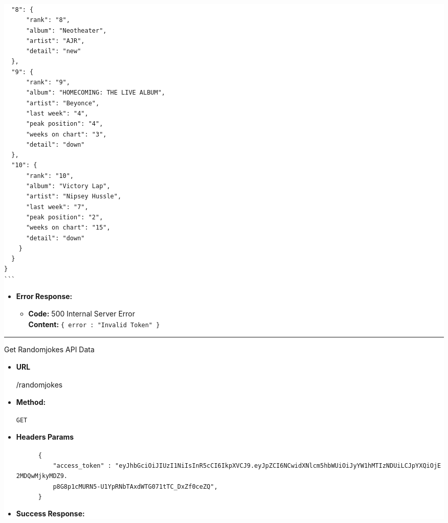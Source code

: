       "8": {
          "rank": "8",
          "album": "Neotheater",
          "artist": "AJR",
          "detail": "new"
      },
      "9": {
          "rank": "9",
          "album": "HOMECOMING: THE LIVE ALBUM",
          "artist": "Beyonce",
          "last week": "4",
          "peak position": "4",
          "weeks on chart": "3",
          "detail": "down"
      },
      "10": {
          "rank": "10",
          "album": "Victory Lap",
          "artist": "Nipsey Hussle",
          "last week": "7",
          "peak position": "2",
          "weeks on chart": "15",
          "detail": "down"
        }
      }
    }
    ```
 
* **Error Response:**

  * **Code:** 500 Internal Server Error <br />
    **Content:** `{ error : "Invalid Token" }`

<hr>

  Get Randomjokes API Data

* **URL**

  /randomjokes

* **Method:**
  
  `GET`


* **Headers Params**

  ```
        {
            "access_token" : "eyJhbGciOiJIUzI1NiIsInR5cCI6IkpXVCJ9.eyJpZCI6NCwidXNlcm5hbWUiOiJyYW1hMTIzNDUiLCJpYXQiOjE2MDQwMjkyMDZ9.        
            p8G8p1cMURN5-U1YpRNbTAxdWTG071tTC_DxZf0ceZQ",
        }
  ```

* **Success Response:**
  